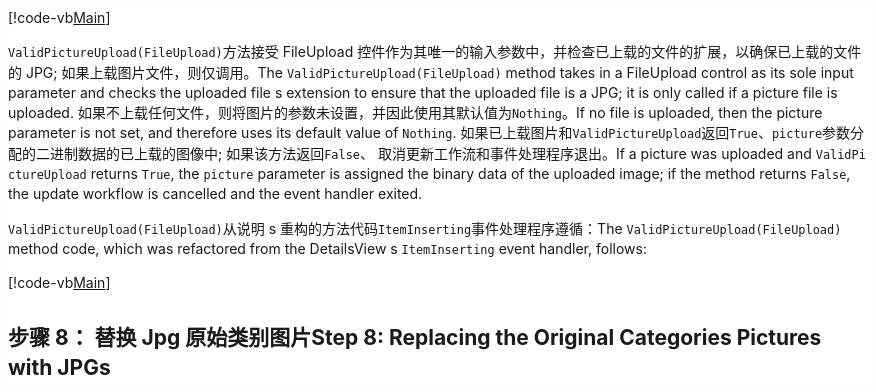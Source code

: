 
[!code-vb[Main](updating-and-deleting-existing-binary-data-vb/samples/sample11.vb)]

<span data-ttu-id="84fa2-365">`ValidPictureUpload(FileUpload)`方法接受 FileUpload 控件作为其唯一的输入参数中，并检查已上载的文件的扩展，以确保已上载的文件的 JPG; 如果上载图片文件，则仅调用。</span><span class="sxs-lookup"><span data-stu-id="84fa2-365">The `ValidPictureUpload(FileUpload)` method takes in a FileUpload control as its sole input parameter and checks the uploaded file s extension to ensure that the uploaded file is a JPG; it is only called if a picture file is uploaded.</span></span> <span data-ttu-id="84fa2-366">如果不上载任何文件，则将图片的参数未设置，并因此使用其默认值为`Nothing`。</span><span class="sxs-lookup"><span data-stu-id="84fa2-366">If no file is uploaded, then the picture parameter is not set, and therefore uses its default value of `Nothing`.</span></span> <span data-ttu-id="84fa2-367">如果已上载图片和`ValidPictureUpload`返回`True`、`picture`参数分配的二进制数据的已上载的图像中; 如果该方法返回`False`、 取消更新工作流和事件处理程序退出。</span><span class="sxs-lookup"><span data-stu-id="84fa2-367">If a picture was uploaded and `ValidPictureUpload` returns `True`, the `picture` parameter is assigned the binary data of the uploaded image; if the method returns `False`, the update workflow is cancelled and the event handler exited.</span></span>

<span data-ttu-id="84fa2-368">`ValidPictureUpload(FileUpload)`从说明 s 重构的方法代码`ItemInserting`事件处理程序遵循：</span><span class="sxs-lookup"><span data-stu-id="84fa2-368">The `ValidPictureUpload(FileUpload)` method code, which was refactored from the DetailsView s `ItemInserting` event handler, follows:</span></span>


[!code-vb[Main](updating-and-deleting-existing-binary-data-vb/samples/sample12.vb)]

## <a name="step-8-replacing-the-original-categories-pictures-with-jpgs"></a><span data-ttu-id="84fa2-369">步骤 8： 替换 Jpg 原始类别图片</span><span class="sxs-lookup"><span data-stu-id="84fa2-369">Step 8: Replacing the Original Categories Pictures with JPGs</span></span>

